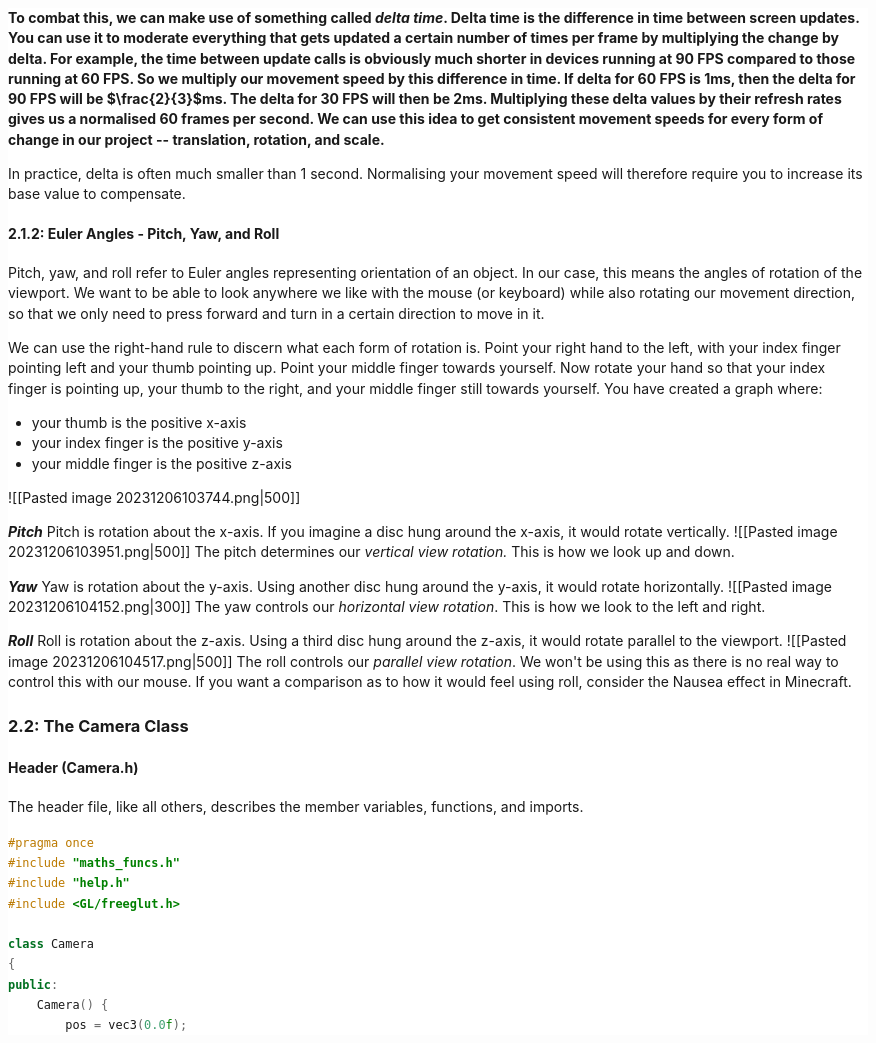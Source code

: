 **To combat this, we can make use of something called *delta time*. Delta time is the difference in time between screen updates. You can use it to moderate everything that gets updated a certain number of times per frame by multiplying the change by delta. For example, the time between update calls is obviously much shorter in devices running at 90 FPS compared to those running at 60 FPS. So we multiply our movement speed by this difference in time. If delta for 60 FPS is 1ms, then the delta for 90 FPS will be $\frac{2}{3}$ms. The delta for 30 FPS will then be 2ms. Multiplying these delta values by their refresh rates gives us a normalised 60 frames per second. We can use this idea to get consistent movement speeds for every form of change in our project -- translation, rotation, and scale.** 

In practice, delta is often much smaller than 1 second. Normalising your movement speed will therefore require you to increase its base value to compensate.

#### 2.1.2: Euler Angles - Pitch, Yaw, and Roll
Pitch, yaw, and roll refer to Euler angles representing orientation of an object. In our case, this means the angles of rotation of the viewport. We want to be able to look anywhere we like with the mouse (or keyboard) while also rotating our movement direction, so that we only need to press forward and turn in a certain direction to move in it. 

We can use the right-hand rule to discern what each form of rotation is. Point your right hand to the left, with your index finger pointing left and your thumb pointing up. Point your middle finger towards yourself. Now rotate your hand so that your index finger is pointing up, your thumb to the right, and your middle finger still towards yourself. You have created a graph where:
- your thumb is the positive x-axis
- your index finger is the positive y-axis
- your middle finger is the positive z-axis

![[Pasted image 20231206103744.png|500]]

***Pitch***
Pitch is rotation about the x-axis. If you imagine a disc hung around the x-axis, it would rotate vertically.
![[Pasted image 20231206103951.png|500]]
The pitch determines our *vertical view rotation.* This is how we look up and down.

***Yaw***
Yaw is rotation about the y-axis. Using another disc hung around the y-axis, it would rotate horizontally.
![[Pasted image 20231206104152.png|300]]
The yaw controls our *horizontal view rotation*. This is how we look to the left and right.

***Roll***
Roll is rotation about the z-axis. Using a third disc hung around the z-axis, it would rotate parallel to the viewport.
![[Pasted image 20231206104517.png|500]]
The roll controls our *parallel view rotation*. We won't be using this as there is no real way to control this with our mouse. If you want a comparison as to how it would feel using roll, consider the Nausea effect in Minecraft.

### 2.2: The Camera Class
#### Header (Camera.h)
The header file, like all others, describes the member variables, functions, and imports.
```cpp
#pragma once
#include "maths_funcs.h"
#include "help.h"
#include <GL/freeglut.h>

class Camera
{
public:
	Camera() {
		pos = vec3(0.0f);
```